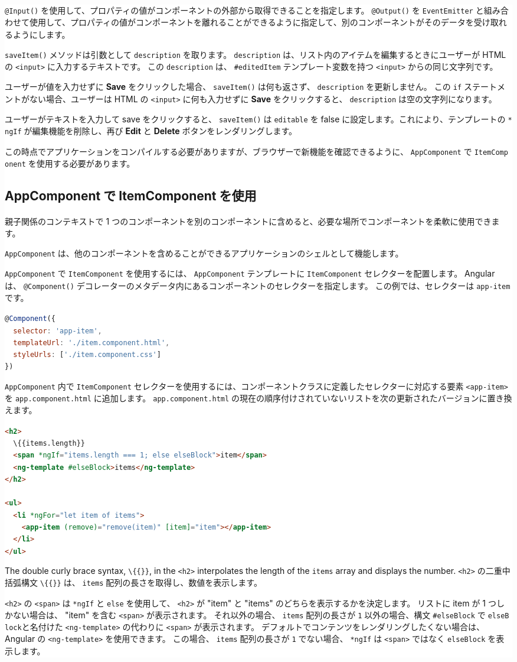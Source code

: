 `@Input()` を使用して、プロパティの値がコンポーネントの外部から取得できることを指定します。
`@Output()` を `EventEmitter` と組み合わせて使用して、プロパティの値がコンポーネントを離れることができるように指定して、別のコンポーネントがそのデータを受け取れるようにします。

`saveItem()` メソッドは引数として `description` を取ります。
`description` は、リスト内のアイテムを編集するときにユーザーが HTML の `<input>` に入力するテキストです。
この `description` は、 `#editedItem` テンプレート変数を持つ `<input>` からの同じ文字列です。

ユーザーが値を入力せずに **Save** をクリックした場合、 `saveItem()` は何も返さず、 `description` を更新しません。
この `if` ステートメントがない場合、ユーザーは HTML の `<input>` に何も入力せずに **Save** をクリックすると、 `description` は空の文字列になります。

ユーザーがテキストを入力して save をクリックすると、 `saveItem()` は `editable` を false に設定します。これにより、テンプレートの `*ngIf` が編集機能を削除し、再び **Edit** と **Delete** ボタンをレンダリングします。

この時点でアプリケーションをコンパイルする必要がありますが、ブラウザーで新機能を確認できるように、 `AppComponent` で `ItemComponent` を使用する必要があります。

## AppComponent で ItemComponent を使用

親子関係のコンテキストで 1 つのコンポーネントを別のコンポーネントに含めると、必要な場所でコンポーネントを柔軟に使用できます。

`AppComponent` は、他のコンポーネントを含めることができるアプリケーションのシェルとして機能します。

`AppComponent` で `ItemComponent` を使用するには、 `AppComponent` テンプレートに `ItemComponent` セレクターを配置します。
Angular は、 `@Component()` デコレーターのメタデータ内にあるコンポーネントのセレクターを指定します。
この例では、セレクターは `app-item` です。

```js
@Component({
  selector: 'app-item',
  templateUrl: './item.component.html',
  styleUrls: ['./item.component.css']
})
```

`AppComponent` 内で `ItemComponent` セレクターを使用するには、コンポーネントクラスに定義したセレクターに対応する要素 `<app-item>` を `app.component.html` に追加します。
`app.component.html` の現在の順序付けされていないリストを次の更新されたバージョンに置き換えます。

```html
<h2>
  \{{items.length}}
  <span *ngIf="items.length === 1; else elseBlock">item</span>
  <ng-template #elseBlock>items</ng-template>
</h2>

<ul>
  <li *ngFor="let item of items">
    <app-item (remove)="remove(item)" [item]="item"></app-item>
  </li>
</ul>
```

The double curly brace syntax, `\{{}}`, in the `<h2>` interpolates the length of the `items` array and displays the number.
`<h2>` の二重中括弧構文 `\{{}}` は、 `items` 配列の長さを取得し、数値を表示します。

`<h2>` の `<span>` は `*ngIf` と `else` を使用して、 `<h2>` が "item" と "items" のどちらを表示するかを決定します。
リストに item が 1 つしかない場合は、 "item" を含む `<span>` が表示されます。
それ以外の場合、 `items` 配列の長さが `1` 以外の場合、構文 `#elseBlock` で `elseBlock`と名付けた `<ng-template>` の代わりに `<span>` が表示されます。
デフォルトでコンテンツをレンダリングしたくない場合は、Angular の `<ng-template>` を使用できます。
この場合、 `items` 配列の長さが `1` でない場合、 `*ngIf` は `<span>` ではなく `elseBlock` を表示します。
